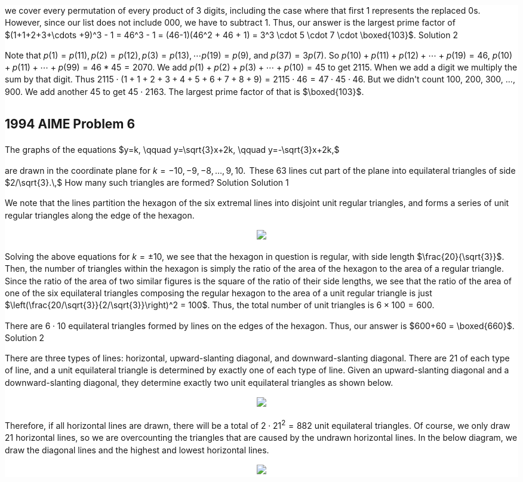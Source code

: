 we cover every permutation of every product of $3$ digits, including the case where that first $1$ represents the replaced $0$s. However, since our list does not include $000$, we have to subtract $1$. Thus, our answer is the largest prime factor of $(1+1+2+3+\cdots +9)^3 - 1 = 46^3 - 1 = (46-1)(46^2 + 46 + 1) = 3^3 \cdot 5 \cdot 7 \cdot \boxed{103}$.
Solution 2

Note that $p(1)=p(11), p(2)=p(12), p(3)=p(13), \cdots p(19)=p(9)$, and $p(37)=3p(7)$. So $p(10)+p(11)+p(12)+\cdots +p(19)=46$, $p(10)+p(11)+\cdots +p(99)=46*45=2070$. We add $p(1)+p(2)+p(3)+\cdots +p(10)=45$ to get 2115. When we add a digit we multiply the sum by that digit. Thus $2115\cdot (1+1+2+3+4+5+6+7+8+9)=2115\cdot 46=47\cdot 45\cdot 46$. But we didn't count 100, 200, 300, ..., 900. We add another 45 to get $45\cdot 2163$. The largest prime factor of that is $\boxed{103}$.


## 1994 AIME Problem 6


The graphs of the equations
$y=k, \qquad y=\sqrt{3}x+2k, \qquad y=-\sqrt{3}x+2k,$

are drawn in the coordinate plane for $k=-10,-9,-8,\ldots,9,10.\,$ These 63 lines cut part of the plane into equilateral triangles of side $2/\sqrt{3}.\,$ How many such triangles are formed?
Solution
Solution 1

We note that the lines partition the hexagon of the six extremal lines into disjoint unit regular triangles, and forms a series of unit regular triangles along the edge of the hexagon.

<div align=center><img src="http://latex.artofproblemsolving.com/f/9/3/f93aa9a41e77a836e8c10cc309749178ef6c5868.png" height="200px" /></div>

Solving the above equations for $k=\pm 10$, we see that the hexagon in question is regular, with side length $\frac{20}{\sqrt{3}}$. Then, the number of triangles within the hexagon is simply the ratio of the area of the hexagon to the area of a regular triangle. Since the ratio of the area of two similar figures is the square of the ratio of their side lengths, we see that the ratio of the area of one of the six equilateral triangles composing the regular hexagon to the area of a unit regular triangle is just $\left(\frac{20/\sqrt{3}}{2/\sqrt{3}}\right)^2 = 100$. Thus, the total number of unit triangles is $6 \times 100 = 600$.

There are $6 \cdot 10$ equilateral triangles formed by lines on the edges of the hexagon. Thus, our answer is $600+60 = \boxed{660}$.
Solution 2

There are three types of lines: horizontal, upward-slanting diagonal, and downward-slanting diagonal. There are $21$ of each type of line, and a unit equilateral triangle is determined by exactly one of each type of line. Given an upward-slanting diagonal and a downward-slanting diagonal, they determine exactly two unit equilateral triangles as shown below. 

<div align=center><img src="http://latex.artofproblemsolving.com/2/4/b/24bc8e24293ee90f2294deb2e879f0164feed207.png" height="150px" /></div>

Therefore, if all horizontal lines are drawn, there will be a total of $2\cdot 21^2=882$ unit equilateral triangles. Of course, we only draw $21$ horizontal lines, so we are overcounting the triangles that are caused by the undrawn horizontal lines. In the below diagram, we draw the diagonal lines and the highest and lowest horizontal lines. 

<div align=center><img src="http://latex.artofproblemsolving.com/4/e/c/4ece10ed6c17f2fff90d2fbdd0cf682aa8bfc000.png" height="200px" /></div>
